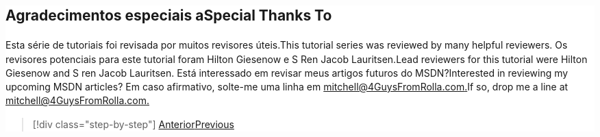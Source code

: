 ## <a name="special-thanks-to"></a><span data-ttu-id="01cfc-328">Agradecimentos especiais a</span><span class="sxs-lookup"><span data-stu-id="01cfc-328">Special Thanks To</span></span>

<span data-ttu-id="01cfc-329">Esta série de tutoriais foi revisada por muitos revisores úteis.</span><span class="sxs-lookup"><span data-stu-id="01cfc-329">This tutorial series was reviewed by many helpful reviewers.</span></span> <span data-ttu-id="01cfc-330">Os revisores potenciais para este tutorial foram Hilton Giesenow e S Ren Jacob Lauritsen.</span><span class="sxs-lookup"><span data-stu-id="01cfc-330">Lead reviewers for this tutorial were Hilton Giesenow and S ren Jacob Lauritsen.</span></span> <span data-ttu-id="01cfc-331">Está interessado em revisar meus artigos futuros do MSDN?</span><span class="sxs-lookup"><span data-stu-id="01cfc-331">Interested in reviewing my upcoming MSDN articles?</span></span> <span data-ttu-id="01cfc-332">Em caso afirmativo, solte-me uma linha em [mitchell@4GuysFromRolla.com.](mailto:mitchell@4GuysFromRolla.com)</span><span class="sxs-lookup"><span data-stu-id="01cfc-332">If so, drop me a line at [mitchell@4GuysFromRolla.com.](mailto:mitchell@4GuysFromRolla.com)</span></span>

> [!div class="step-by-step"]
> [<span data-ttu-id="01cfc-333">Anterior</span><span class="sxs-lookup"><span data-stu-id="01cfc-333">Previous</span></span>](batch-deleting-vb.md)

